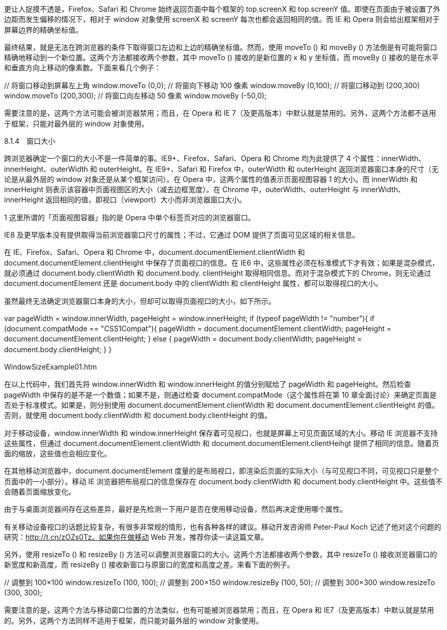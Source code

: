 更让人捉摸不透是，Firefox、Safari 和 Chrome 始终返回页面中每个框架的 top.screenX 和 top.screenY 值。即使在页面由于被设置了外边距而发生偏移的情况下，相对于 window 对象使用 screenX 和 screenY 每次也都会返回相同的值。而 IE 和 Opera 则会给出框架相对于屏幕边界的精确坐标值。

最终结果，就是无法在跨浏览器的条件下取得窗口左边和上边的精确坐标值。然而，使用 moveTo () 和 moveBy () 方法倒是有可能将窗口精确地移动到一个新位置。这两个方法都接收两个参数，其中 moveTo () 接收的是新位置的 x 和 y 坐标值，而 moveBy () 接收的是在水平和垂直方向上移动的像素数。下面来看几个例子：

// 将窗口移动到屏幕左上角 window.moveTo (0,0); // 将窗向下移动 100 像素 window.moveBy (0,100); // 将窗口移动到 (200,300) window.moveTo (200,300); // 将窗口向左移动 50 像素 window.moveBy (-50,0);

需要注意的是，这两个方法可能会被浏览器禁用；而且，在 Opera 和 IE 7（及更高版本）中默认就是禁用的。另外，这两个方法都不适用于框架，只能对最外层的 window 对象使用。

8.1.4　窗口大小

跨浏览器确定一个窗口的大小不是一件简单的事。IE9+、Firefox、Safari、Opera 和 Chrome 均为此提供了 4 个属性：innerWidth、innerHeight、outerWidth 和 outerHeight。在 IE9+、Safari 和 Firefox 中，outerWidth 和 outerHeight 返回浏览器窗口本身的尺寸（无论是从最外层的 window 对象还是从某个框架访问）。在 Opera 中，这两个属性的值表示页面视图容器 1 的大小。而 innerWidth 和 innerHeight 则表示该容器中页面视图区的大小（减去边框宽度）。在 Chrome 中，outerWidth、outerHeight 与 innerWidth、innerHeight 返回相同的值，即视口（viewport）大小而非浏览器窗口大小。

1 这里所谓的「页面视图容器」指的是 Opera 中单个标签页对应的浏览器窗口。

IE8 及更早版本没有提供取得当前浏览器窗口尺寸的属性；不过，它通过 DOM 提供了页面可见区域的相关信息。

在 IE、Firefox、Safari、Opera 和 Chrome 中，document.documentElement.clientWidth 和 document.documentElement.clientHeight 中保存了页面视口的信息。在 IE6 中，这些属性必须在标准模式下才有效；如果是混杂模式，就必须通过 document.body.clientWidth 和 document.body. clientHeight 取得相同信息。而对于混杂模式下的 Chrome，则无论通过 document.documentElement 还是 document.body 中的 clientWidth 和 clientHeight 属性，都可以取得视口的大小。

虽然最终无法确定浏览器窗口本身的大小，但却可以取得页面视口的大小，如下所示。

var pageWidth = window.innerWidth, pageHeight = window.innerHeight; if (typeof pageWidth != "number"){ if (document.compatMode == "CSS1Compat"){ pageWidth = document.documentElement.clientWidth; pageHeight = document.documentElement.clientHeight; } else { pageWidth = document.body.clientWidth; pageHeight = document.body.clientHeight; } }

WindowSizeExample01.htm

在以上代码中，我们首先将 window.innerWidth 和 window.innerHeight 的值分别赋给了 pageWidth 和 pageHeight。然后检查 pageWidth 中保存的是不是一个数值；如果不是，则通过检查 document.compatMode（这个属性将在第 10 章全面讨论）来确定页面是否处于标准模式。如果是，则分别使用 document.documentElement.clientWidth 和 document.documentElement.clientHeight 的值。否则，就使用 document.body.clientWidth 和 document.body.clientHeight 的值。

对于移动设备，window.innerWidth 和 window.innerHeight 保存着可见视口，也就是屏幕上可见页面区域的大小。移动 IE 浏览器不支持这些属性，但通过 document.documentElement.clientWidth 和 document.documentElement.clientHeihgt 提供了相同的信息。随着页面的缩放，这些值也会相应变化。

在其他移动浏览器中，document.documentElement 度量的是布局视口，即渲染后页面的实际大小（与可见视口不同，可见视口只是整个页面中的一小部分）。移动 IE 浏览器把布局视口的信息保存在 document.body.clientWidth 和 document.body.clientHeight 中。这些值不会随着页面缩放变化。

由于与桌面浏览器间存在这些差异，最好是先检测一下用户是否在使用移动设备，然后再决定使用哪个属性。

有关移动设备视口的话题比较复杂，有很多非常规的情形，也有各种各样的建议。移动开发咨询师 Peter-Paul Koch 记述了他对这个问题的研究：http://t.cn/zOZs0Tz。如果你在做移动 Web 开发，推荐你读一读这篇文章。

另外，使用 resizeTo () 和 resizeBy () 方法可以调整浏览器窗口的大小。这两个方法都接收两个参数，其中 resizeTo () 接收浏览器窗口的新宽度和新高度，而 resizeBy () 接收新窗口与原窗口的宽度和高度之差。来看下面的例子。

// 调整到 100×100 window.resizeTo (100, 100); // 调整到 200×150 window.resizeBy (100, 50); // 调整到 300×300 window.resizeTo (300, 300);

需要注意的是，这两个方法与移动窗口位置的方法类似，也有可能被浏览器禁用；而且，在 Opera 和 IE7（及更高版本）中默认就是禁用的。另外，这两个方法同样不适用于框架，而只能对最外层的 window 对象使用。
